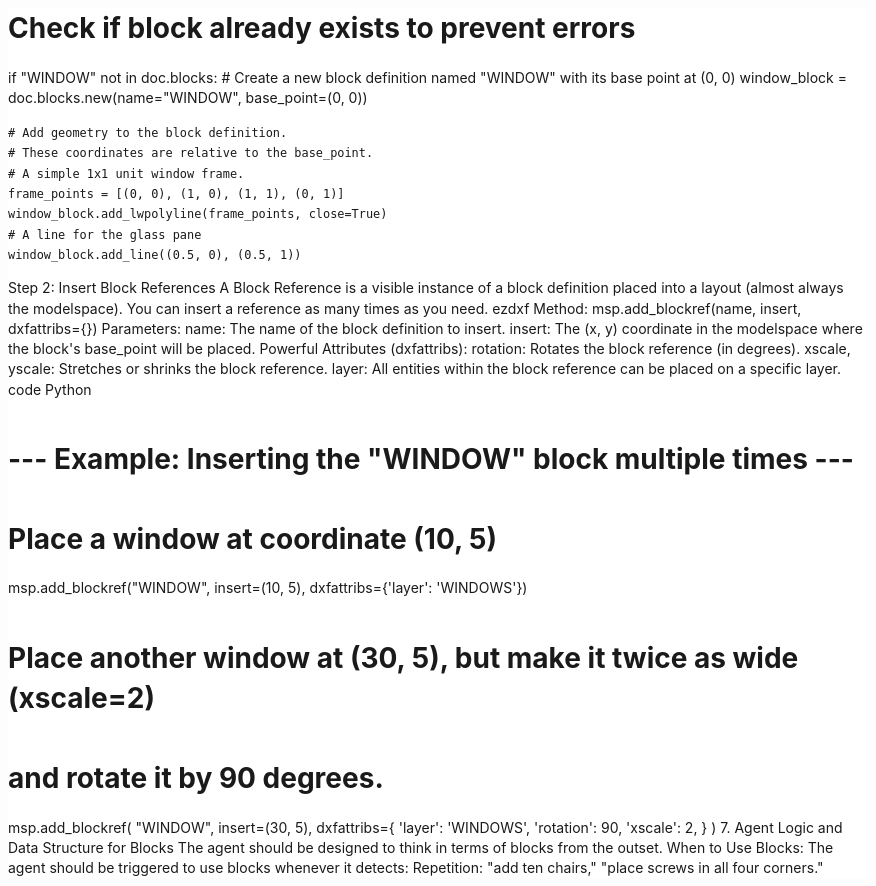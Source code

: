 # Check if block already exists to prevent errors
if "WINDOW" not in doc.blocks:
    # Create a new block definition named "WINDOW" with its base point at (0, 0)
    window_block = doc.blocks.new(name="WINDOW", base_point=(0, 0))

    # Add geometry to the block definition.
    # These coordinates are relative to the base_point.
    # A simple 1x1 unit window frame.
    frame_points = [(0, 0), (1, 0), (1, 1), (0, 1)]
    window_block.add_lwpolyline(frame_points, close=True)
    # A line for the glass pane
    window_block.add_line((0.5, 0), (0.5, 1))
Step 2: Insert Block References
A Block Reference is a visible instance of a block definition placed into a layout (almost always the modelspace). You can insert a reference as many times as you need.
ezdxf Method: msp.add_blockref(name, insert, dxfattribs={})
Parameters:
name: The name of the block definition to insert.
insert: The (x, y) coordinate in the modelspace where the block's base_point will be placed.
Powerful Attributes (dxfattribs):
rotation: Rotates the block reference (in degrees).
xscale, yscale: Stretches or shrinks the block reference.
layer: All entities within the block reference can be placed on a specific layer.
code
Python
# --- Example: Inserting the "WINDOW" block multiple times ---

# Place a window at coordinate (10, 5)
msp.add_blockref("WINDOW", insert=(10, 5), dxfattribs={'layer': 'WINDOWS'})

# Place another window at (30, 5), but make it twice as wide (xscale=2)
# and rotate it by 90 degrees.
msp.add_blockref(
    "WINDOW",
    insert=(30, 5),
    dxfattribs={
        'layer': 'WINDOWS',
        'rotation': 90,
        'xscale': 2,
    }
)
7. Agent Logic and Data Structure for Blocks
The agent should be designed to think in terms of blocks from the outset.
When to Use Blocks:
The agent should be triggered to use blocks whenever it detects:
Repetition: "add ten chairs," "place screws in all four corners."